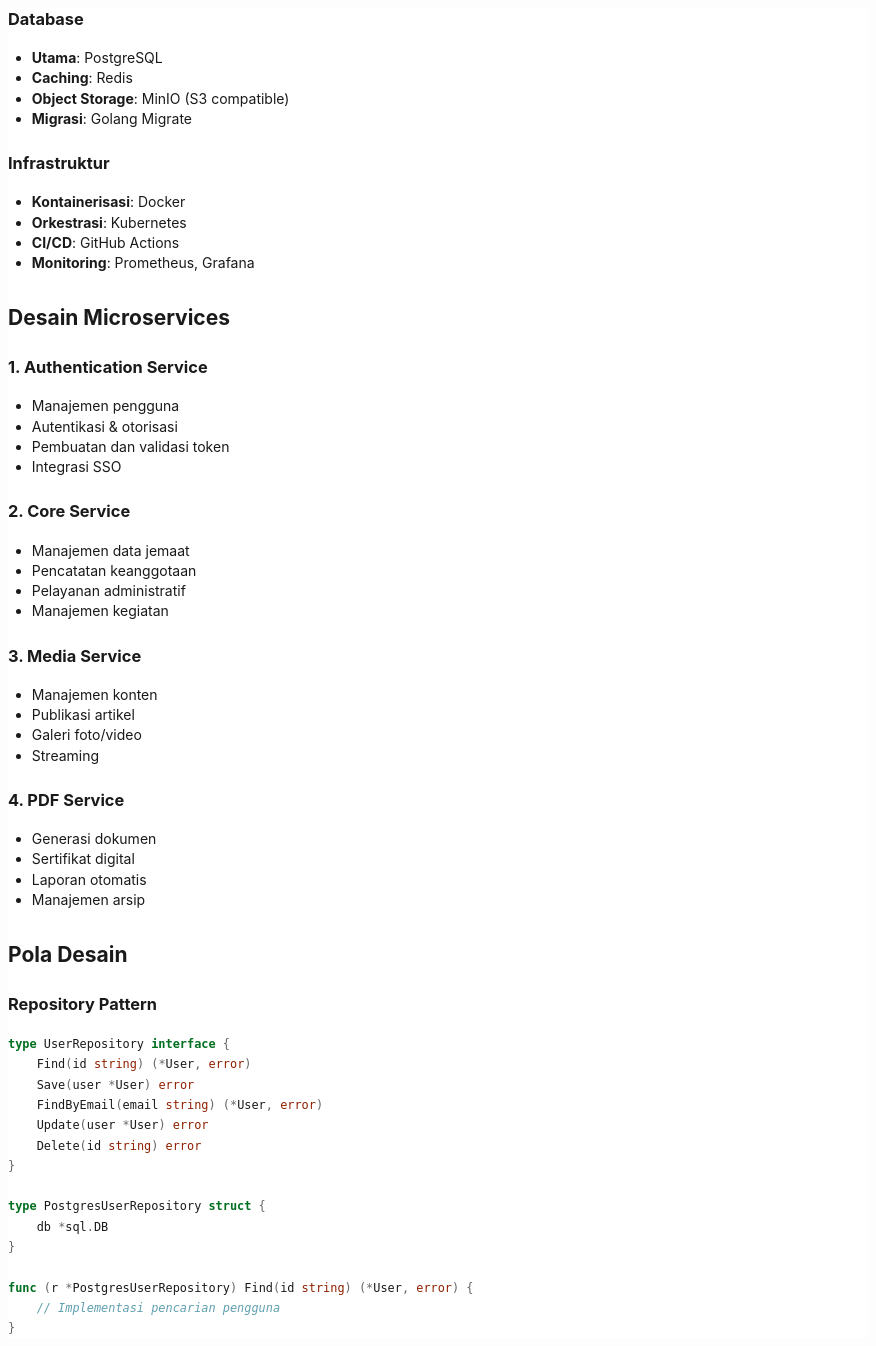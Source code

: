 ### Database
- **Utama**: PostgreSQL
- **Caching**: Redis
- **Object Storage**: MinIO (S3 compatible)
- **Migrasi**: Golang Migrate

### Infrastruktur
- **Kontainerisasi**: Docker
- **Orkestrasi**: Kubernetes
- **CI/CD**: GitHub Actions
- **Monitoring**: Prometheus, Grafana

## Desain Microservices

### 1. Authentication Service
- Manajemen pengguna
- Autentikasi & otorisasi
- Pembuatan dan validasi token
- Integrasi SSO

### 2. Core Service
- Manajemen data jemaat
- Pencatatan keanggotaan
- Pelayanan administratif
- Manajemen kegiatan

### 3. Media Service
- Manajemen konten
- Publikasi artikel
- Galeri foto/video
- Streaming

### 4. PDF Service
- Generasi dokumen
- Sertifikat digital
- Laporan otomatis
- Manajemen arsip

## Pola Desain

### Repository Pattern
```go
type UserRepository interface {
    Find(id string) (*User, error)
    Save(user *User) error
    FindByEmail(email string) (*User, error)
    Update(user *User) error
    Delete(id string) error
}

type PostgresUserRepository struct {
    db *sql.DB
}

func (r *PostgresUserRepository) Find(id string) (*User, error) {
    // Implementasi pencarian pengguna
}
```
